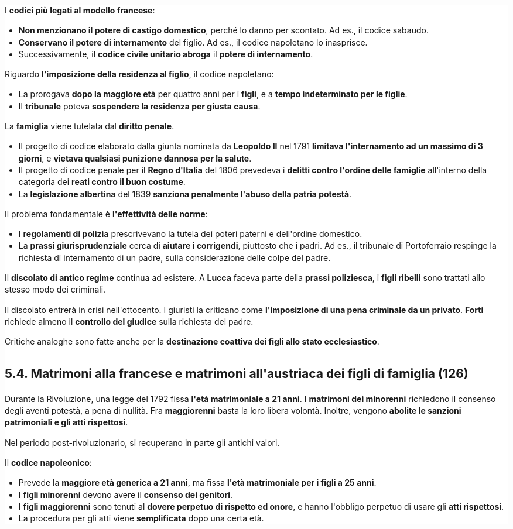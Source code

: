I **codici più legati al modello francese**:

* **Non menzionano il potere di castigo domestico**, perché lo danno per scontato. Ad es., il codice sabaudo.
* **Conservano il potere di internamento** del figlio. Ad es., il codice napoletano lo inasprisce.
* Successivamente, il **codice civile unitario abroga** il **potere di internamento**.

Riguardo **l'imposizione della residenza al figlio**, il codice napoletano:

* La prorogava **dopo la maggiore età** per quattro anni per i **figli**, e a **tempo indeterminato per le figlie**.
* Il **tribunale** poteva **sospendere la residenza per giusta causa**.

La **famiglia** viene tutelata dal **diritto penale**.

* Il progetto di codice elaborato dalla giunta nominata da **Leopoldo II** nel 1791 **limitava l'internamento ad un massimo di 3 giorni**, e **vietava qualsiasi punizione dannosa per la salute**.
* Il progetto di codice penale per il **Regno d'Italia** del 1806 prevedeva i **delitti contro l'ordine delle famiglie** all'interno della categoria dei **reati contro il buon costume**.
* La **legislazione albertina** del 1839 **sanziona penalmente l'abuso della patria potestà**.

Il problema fondamentale è **l'effettività delle norme**:

* I **regolamenti di polizia** prescrivevano la tutela dei poteri paterni e dell'ordine domestico.
* La **prassi giurisprudenziale** cerca di **aiutare i corrigendi**, piuttosto che i padri. Ad es., il tribunale di Portoferraio respinge la richiesta di internamento di un padre, sulla considerazione delle colpe del padre.

Il **discolato di antico regime** continua ad esistere.
A **Lucca** faceva parte della **prassi poliziesca**, i **figli ribelli** sono trattati allo stesso modo dei criminali.

Il discolato entrerà in crisi nell'ottocento.
I giuristi la criticano come **l'imposizione di una pena criminale da un privato**.
**Forti** richiede almeno il **controllo del giudice** sulla richiesta del padre.

Critiche analoghe sono fatte anche per la **destinazione coattiva dei figli allo stato ecclesiastico**.

## 5.4. Matrimoni alla francese e matrimoni all'austriaca dei figli di famiglia (126)

Durante la Rivoluzione, una legge del 1792 fissa **l'età matrimoniale a 21 anni**.
I **matrimoni dei minorenni** richiedono il consenso degli aventi potestà, a pena di nullità.
Fra **maggiorenni** basta la loro libera volontà.
Inoltre, vengono **abolite le sanzioni patrimoniali e gli atti rispettosi**.

Nel periodo post-rivoluzionario, si recuperano in parte gli antichi valori.

Il **codice napoleonico**:

* Prevede la **maggiore età generica a 21 anni**, ma fissa **l'età matrimoniale per i figli a 25 anni**.
* I **figli minorenni** devono avere il **consenso dei genitori**.
* I **figli maggiorenni** sono tenuti al **dovere perpetuo di rispetto ed onore**, e hanno l'obbligo perpetuo di usare gli **atti rispettosi**.
* La procedura per gli atti viene **semplificata** dopo una certa età.
